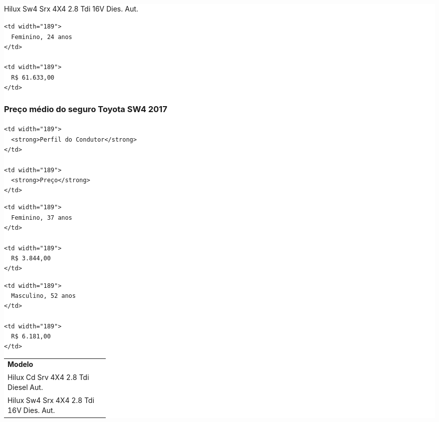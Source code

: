   <tr>
    <td width="189">
      Hilux Sw4 Srx 4X4 2.8 Tdi 16V Dies. Aut.
    </td>
    
    <td width="189">
      Feminino, 24 anos
    </td>
    
    <td width="189">
      R$ 61.633,00
    </td>
  </tr>
</table>

### Preço médio do seguro Toyota SW4 2017

<table>
  <tr>
    <td width="189">
      <strong>Modelo</strong>
    </td>
    
    <td width="189">
      <strong>Perfil do Condutor</strong>
    </td>
    
    <td width="189">
      <strong>Preço</strong>
    </td>
  </tr>
  
  <tr>
    <td width="189">
      Hilux Cd Srv 4X4 2.8 Tdi Diesel Aut.
    </td>
    
    <td width="189">
      Feminino, 37 anos
    </td>
    
    <td width="189">
      R$ 3.844,00
    </td>
  </tr>
  
  <tr>
    <td width="189">
      Hilux Sw4 Srx 4X4 2.8 Tdi 16V Dies. Aut.
    </td>
    
    <td width="189">
      Masculino, 52 anos
    </td>
    
    <td width="189">
      R$ 6.181,00
    </td>
  </tr>
  